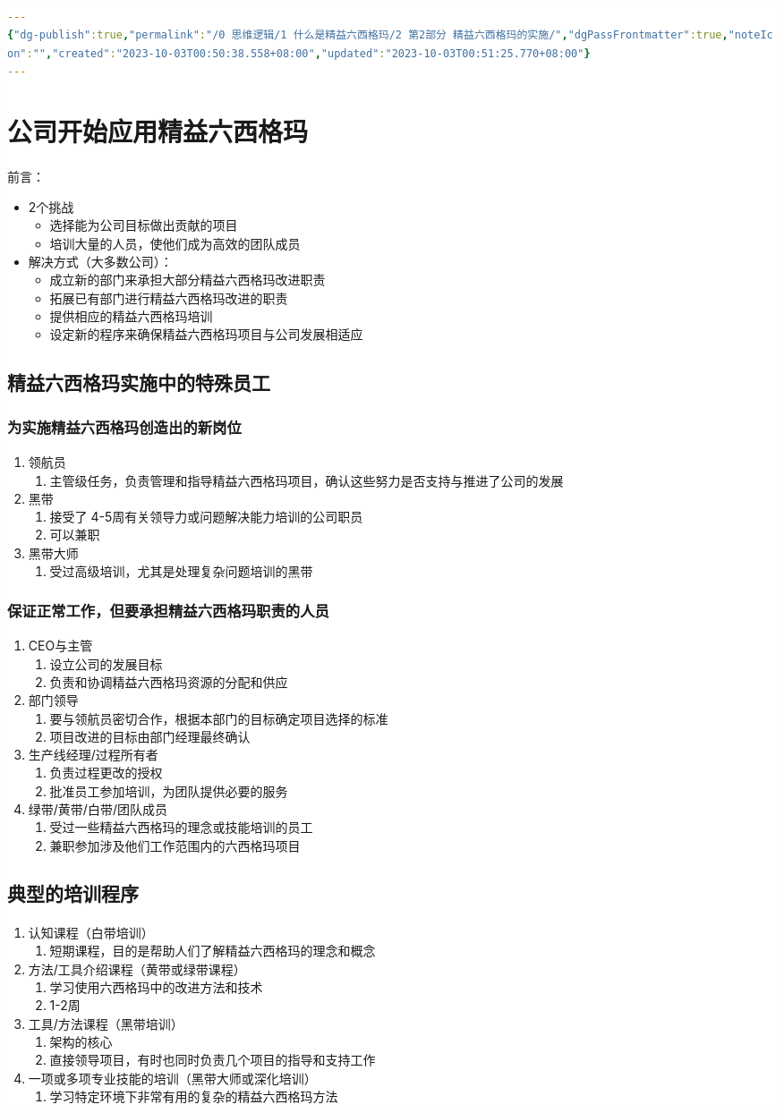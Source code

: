 ```yaml
---
{"dg-publish":true,"permalink":"/0 思维逻辑/1 什么是精益六西格玛/2 第2部分 精益六西格玛的实施/","dgPassFrontmatter":true,"noteIcon":"","created":"2023-10-03T00:50:38.558+08:00","updated":"2023-10-03T00:51:25.770+08:00"}
---
```


# 公司开始应用精益六西格玛

前言：

- 2个挑战
	- 选择能为公司目标做出贡献的项目
	- 培训大量的人员，使他们成为高效的团队成员
- 解决方式（大多数公司）：
	- 成立新的部门来承担大部分精益六西格玛改进职责
	- 拓展已有部门进行精益六西格玛改进的职责
	- 提供相应的精益六西格玛培训
	- 设定新的程序来确保精益六西格玛项目与公司发展相适应

## 精益六西格玛实施中的特殊员工

### 为实施精益六西格玛创造出的新岗位

1. 领航员
	1. 主管级任务，负责管理和指导精益六西格玛项目，确认这些努力是否支持与推进了公司的发展
2. 黑带
	1. 接受了 4-5周有关领导力或问题解决能力培训的公司职员
	2. 可以兼职
3. 黑带大师
	1. 受过高级培训，尤其是处理复杂问题培训的黑带

### 保证正常工作，但要承担精益六西格玛职责的人员

1. CEO与主管
	1. 设立公司的发展目标
	2. 负责和协调精益六西格玛资源的分配和供应
2. 部门领导
	1. 要与领航员密切合作，根据本部门的目标确定项目选择的标准
	2. 项目改进的目标由部门经理最终确认
3. 生产线经理/过程所有者
	1. 负责过程更改的授权
	2. 批准员工参加培训，为团队提供必要的服务
3. 绿带/黄带/白带/团队成员
	1. 受过一些精益六西格玛的理念或技能培训的员工
	2. 兼职参加涉及他们工作范围内的六西格玛项目

## 典型的培训程序

1. 认知课程（白带培训）
	1. 短期课程，目的是帮助人们了解精益六西格玛的理念和概念
2. 方法/工具介绍课程（黄带或绿带课程）
	1. 学习使用六西格玛中的改进方法和技术
	2. 1-2周
3. 工具/方法课程（黑带培训）
	1. 架构的核心
	2. 直接领导项目，有时也同时负责几个项目的指导和支持工作
3. 一项或多项专业技能的培训（黑带大师或深化培训）
	1. 学习特定环境下非常有用的复杂的精益六西格玛方法
